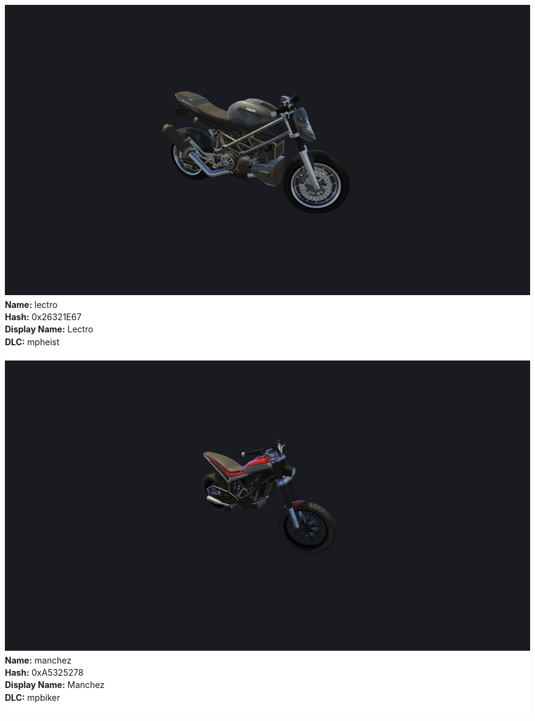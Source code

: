 ![Missing image 'lectro.png'](../../images/vehicle/models/lectro.png)<br/>
**Name:** lectro<br/>
**Hash:** 0x26321E67<br/>
**Display Name:** Lectro<br/>
**DLC:** mpheist<br/>
<br/>
![Missing image 'manchez.png'](../../images/vehicle/models/manchez.png)<br/>
**Name:** manchez<br/>
**Hash:** 0xA5325278<br/>
**Display Name:** Manchez<br/>
**DLC:** mpbiker<br/>
<br/>